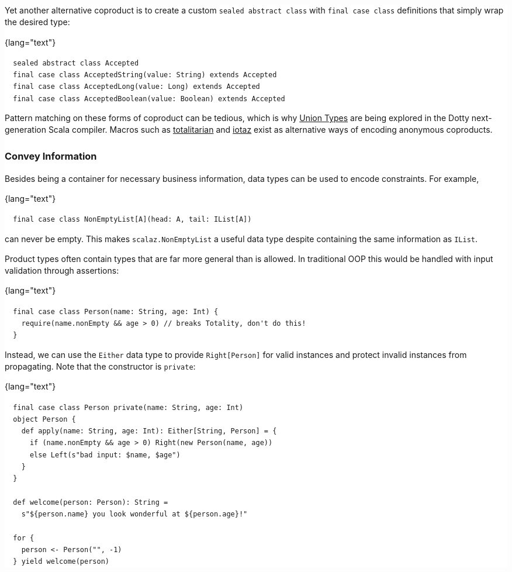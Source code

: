Yet another alternative coproduct is to create a custom `sealed abstract class`
with `final case class` definitions that simply wrap the desired type:

{lang="text"}
~~~~~~~~
  sealed abstract class Accepted
  final case class AcceptedString(value: String) extends Accepted
  final case class AcceptedLong(value: Long) extends Accepted
  final case class AcceptedBoolean(value: Boolean) extends Accepted
~~~~~~~~

Pattern matching on these forms of coproduct can be tedious, which is why [Union
Types](https://contributors.scala-lang.org/t/733) are being explored in the Dotty next-generation Scala compiler. Macros
such as [totalitarian](https://github.com/propensive/totalitarian) and [iotaz](https://github.com/frees-io/iota) exist as alternative ways of encoding anonymous
coproducts.


### Convey Information

Besides being a container for necessary business information, data
types can be used to encode constraints. For example,

{lang="text"}
~~~~~~~~
  final case class NonEmptyList[A](head: A, tail: IList[A])
~~~~~~~~

can never be empty. This makes `scalaz.NonEmptyList` a useful data type despite
containing the same information as `IList`.

Product types often contain types that are far more general than is allowed. In
traditional OOP this would be handled with input validation through assertions:

{lang="text"}
~~~~~~~~
  final case class Person(name: String, age: Int) {
    require(name.nonEmpty && age > 0) // breaks Totality, don't do this!
  }
~~~~~~~~

Instead, we can use the `Either` data type to provide `Right[Person]` for valid
instances and protect invalid instances from propagating. Note that the
constructor is `private`:

{lang="text"}
~~~~~~~~
  final case class Person private(name: String, age: Int)
  object Person {
    def apply(name: String, age: Int): Either[String, Person] = {
      if (name.nonEmpty && age > 0) Right(new Person(name, age))
      else Left(s"bad input: $name, $age")
    }
  }
  
  def welcome(person: Person): String =
    s"${person.name} you look wonderful at ${person.age}!"
  
  for {
    person <- Person("", -1)
  } yield welcome(person)
~~~~~~~~
